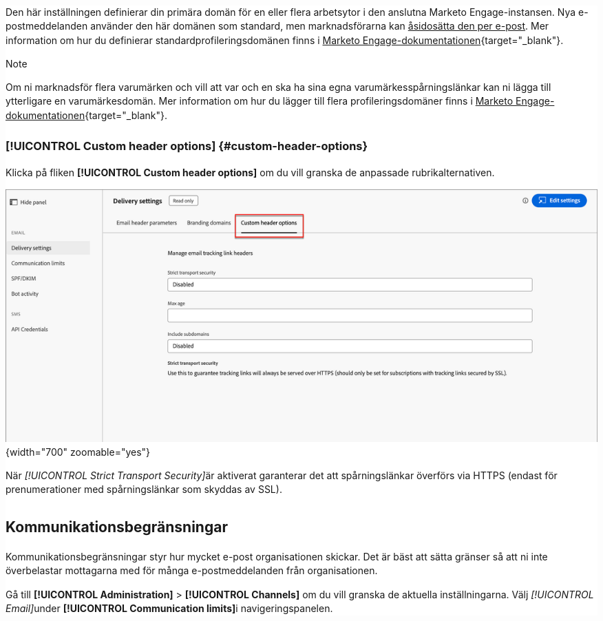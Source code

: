 Den här inställningen definierar din primära domän för en eller flera arbetsytor i den anslutna Marketo Engage-instansen. Nya e-postmeddelanden använder den här domänen som standard, men marknadsförarna kan [åsidosätta den per e-post](../content/add-email.md#define-the-email-settings). Mer information om hur du definierar standardprofileringsdomänen finns i [Marketo Engage-dokumentationen](https://experienceleague.adobe.com/en/docs/marketo/using/product-docs/administration/email-setup/add-multiple-branding-domains/edit-your-default-branding-domain){target="_blank"}.

>[!NOTE]
>
>Om ni marknadsför flera varumärken och vill att var och en ska ha sina egna varumärkesspårningslänkar kan ni lägga till ytterligare en varumärkesdomän. Mer information om hur du lägger till flera profileringsdomäner finns i [Marketo Engage-dokumentationen](https://experienceleague.adobe.com/en/docs/marketo/using/product-docs/administration/email-setup/add-multiple-branding-domains/add-an-additional-branding-domain){target="_blank"}.

### [!UICONTROL Custom header options] {#custom-header-options}

Klicka på fliken **[!UICONTROL Custom header options]** om du vill granska de anpassade rubrikalternativen.

![Få åtkomst till anpassade rubrikalternativ](./assets/config-email-delivery-custom-header.png){width="700" zoomable="yes"}

När _[!UICONTROL Strict Transport Security]_&#x200B;är aktiverat garanterar det att spårningslänkar överförs via HTTPS (endast för prenumerationer med spårningslänkar som skyddas av SSL).

## Kommunikationsbegränsningar

Kommunikationsbegränsningar styr hur mycket e-post organisationen skickar. Det är bäst att sätta gränser så att ni inte överbelastar mottagarna med för många e-postmeddelanden från organisationen.

Gå till **[!UICONTROL Administration]** > **[!UICONTROL Channels]** om du vill granska de aktuella inställningarna. Välj _[!UICONTROL Email]_&#x200B;under **[!UICONTROL Communication limits]**&#x200B;i navigeringspanelen.
